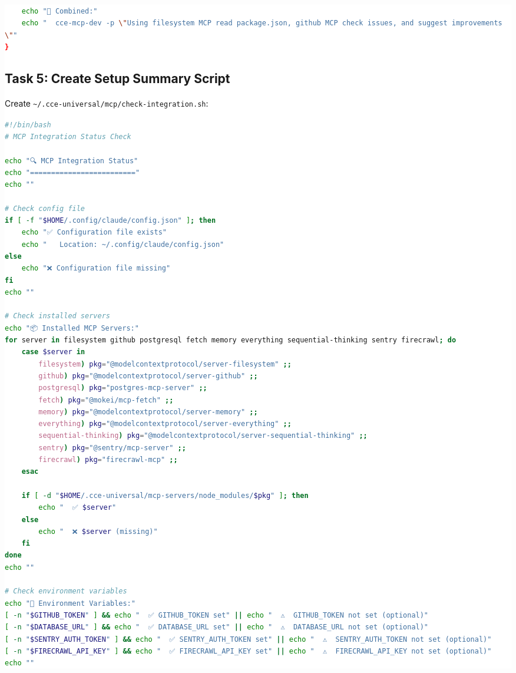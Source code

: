```bash
    echo "🚀 Combined:"
    echo "  cce-mcp-dev -p \"Using filesystem MCP read package.json, github MCP check issues, and suggest improvements\""
}
```

## Task 5: Create Setup Summary Script

Create `~/.cce-universal/mcp/check-integration.sh`:

```bash
#!/bin/bash
# MCP Integration Status Check

echo "🔍 MCP Integration Status"
echo "========================="
echo ""

# Check config file
if [ -f "$HOME/.config/claude/config.json" ]; then
    echo "✅ Configuration file exists"
    echo "   Location: ~/.config/claude/config.json"
else
    echo "❌ Configuration file missing"
fi
echo ""

# Check installed servers
echo "📦 Installed MCP Servers:"
for server in filesystem github postgresql fetch memory everything sequential-thinking sentry firecrawl; do
    case $server in
        filesystem) pkg="@modelcontextprotocol/server-filesystem" ;;
        github) pkg="@modelcontextprotocol/server-github" ;;
        postgresql) pkg="postgres-mcp-server" ;;
        fetch) pkg="@mokei/mcp-fetch" ;;
        memory) pkg="@modelcontextprotocol/server-memory" ;;
        everything) pkg="@modelcontextprotocol/server-everything" ;;
        sequential-thinking) pkg="@modelcontextprotocol/server-sequential-thinking" ;;
        sentry) pkg="@sentry/mcp-server" ;;
        firecrawl) pkg="firecrawl-mcp" ;;
    esac
    
    if [ -d "$HOME/.cce-universal/mcp-servers/node_modules/$pkg" ]; then
        echo "  ✅ $server"
    else
        echo "  ❌ $server (missing)"
    fi
done
echo ""

# Check environment variables
echo "🔐 Environment Variables:"
[ -n "$GITHUB_TOKEN" ] && echo "  ✅ GITHUB_TOKEN set" || echo "  ⚠️  GITHUB_TOKEN not set (optional)"
[ -n "$DATABASE_URL" ] && echo "  ✅ DATABASE_URL set" || echo "  ⚠️  DATABASE_URL not set (optional)"
[ -n "$SENTRY_AUTH_TOKEN" ] && echo "  ✅ SENTRY_AUTH_TOKEN set" || echo "  ⚠️  SENTRY_AUTH_TOKEN not set (optional)"
[ -n "$FIRECRAWL_API_KEY" ] && echo "  ✅ FIRECRAWL_API_KEY set" || echo "  ⚠️  FIRECRAWL_API_KEY not set (optional)"
echo ""

```